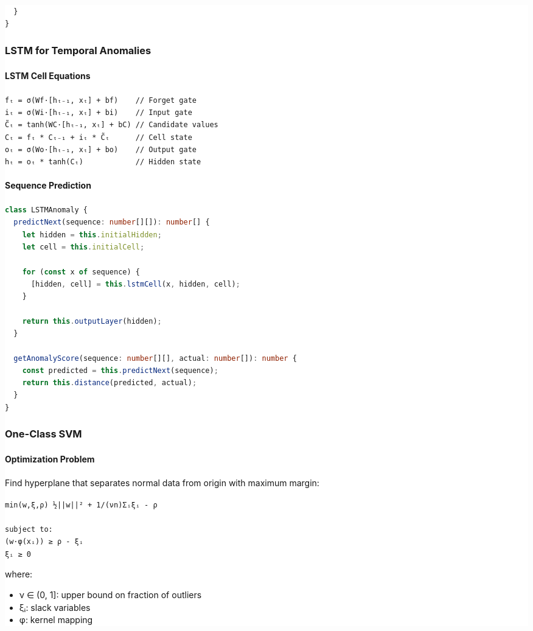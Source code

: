 ```typescript
  }
}
```

### LSTM for Temporal Anomalies

#### LSTM Cell Equations
```
fₜ = σ(Wf·[hₜ₋₁, xₜ] + bf)    // Forget gate
iₜ = σ(Wi·[hₜ₋₁, xₜ] + bi)    // Input gate
C̃ₜ = tanh(WC·[hₜ₋₁, xₜ] + bC) // Candidate values
Cₜ = fₜ * Cₜ₋₁ + iₜ * C̃ₜ      // Cell state
oₜ = σ(Wo·[hₜ₋₁, xₜ] + bo)    // Output gate
hₜ = oₜ * tanh(Cₜ)            // Hidden state
```

#### Sequence Prediction
```typescript
class LSTMAnomaly {
  predictNext(sequence: number[][]): number[] {
    let hidden = this.initialHidden;
    let cell = this.initialCell;
    
    for (const x of sequence) {
      [hidden, cell] = this.lstmCell(x, hidden, cell);
    }
    
    return this.outputLayer(hidden);
  }
  
  getAnomalyScore(sequence: number[][], actual: number[]): number {
    const predicted = this.predictNext(sequence);
    return this.distance(predicted, actual);
  }
}
```

### One-Class SVM

#### Optimization Problem
Find hyperplane that separates normal data from origin with maximum margin:

```
min(w,ξ,ρ) ½||w||² + 1/(νn)Σᵢξᵢ - ρ

subject to:
(w·φ(xᵢ)) ≥ ρ - ξᵢ
ξᵢ ≥ 0
```

where:
- ν ∈ (0, 1]: upper bound on fraction of outliers
- ξᵢ: slack variables
- φ: kernel mapping
